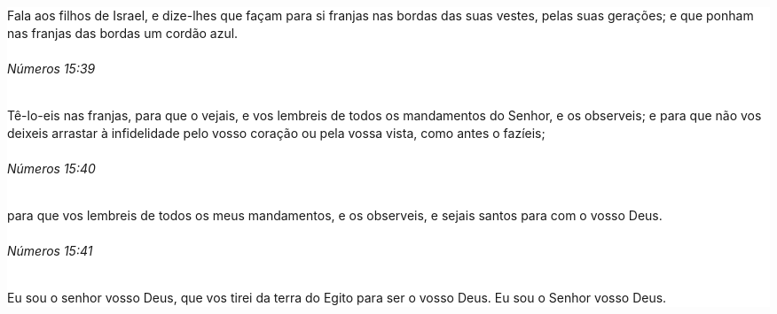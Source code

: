 Fala aos filhos de Israel, e dize-lhes que façam para si franjas nas bordas das suas vestes, pelas suas gerações; e que ponham nas franjas das bordas um cordão azul.

###### Números 15:39

Tê-lo-eis nas franjas, para que o vejais, e vos lembreis de todos os mandamentos do Senhor, e os observeis; e para que não vos deixeis arrastar à infidelidade pelo vosso coração ou pela vossa vista, como antes o fazíeis;

###### Números 15:40

para que vos lembreis de todos os meus mandamentos, e os observeis, e sejais santos para com o vosso Deus.

###### Números 15:41

Eu sou o senhor vosso Deus, que vos tirei da terra do Egito para ser o vosso Deus. Eu sou o Senhor vosso Deus.

